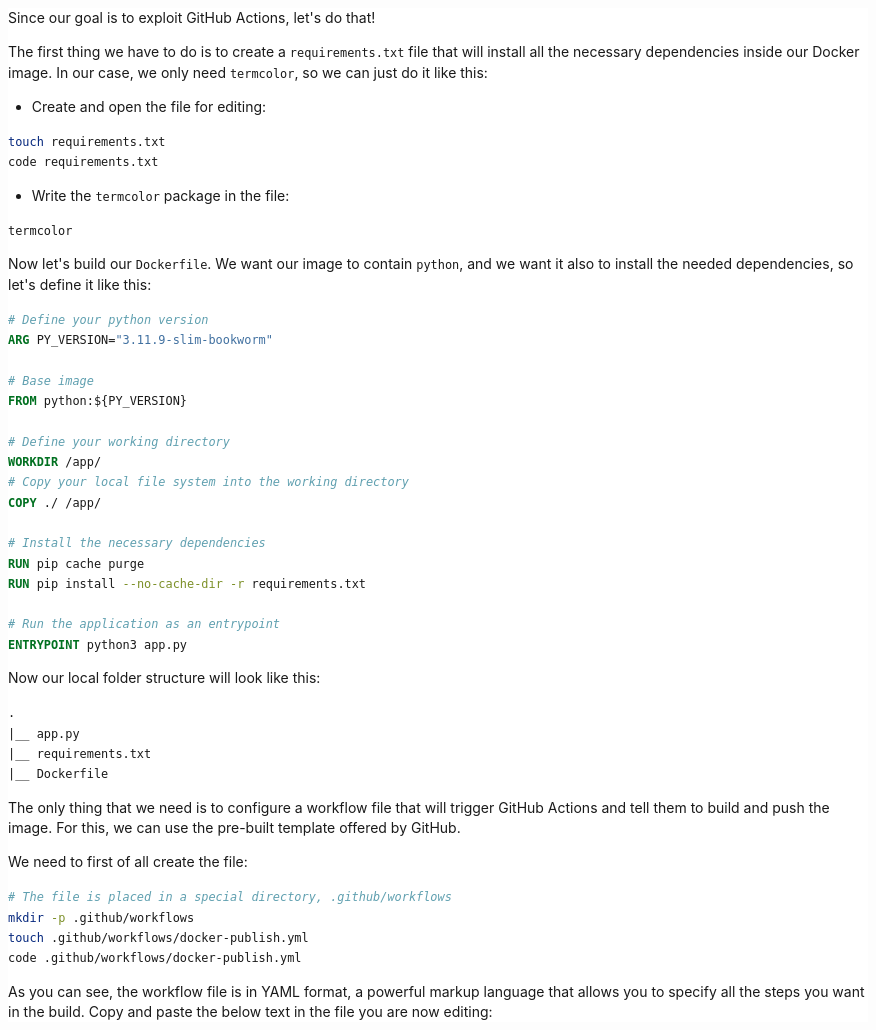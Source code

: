 Since our goal is to exploit GitHub Actions, let's do that!

The first thing we have to do is to create a `requirements.txt` file that will install all the necessary dependencies inside our Docker image. In our case, we only need `termcolor`, so we can just do it like this:

- Create and open the file for editing:

```bash
touch requirements.txt
code requirements.txt
```

- Write the `termcolor` package in the file: 

```
termcolor
```

Now let's build our `Dockerfile`. We want our image to contain `python`, and we want it also to install the needed dependencies, so let's define it like this:

```dockerfile
# Define your python version
ARG PY_VERSION="3.11.9-slim-bookworm"

# Base image
FROM python:${PY_VERSION}

# Define your working directory
WORKDIR /app/
# Copy your local file system into the working directory
COPY ./ /app/

# Install the necessary dependencies
RUN pip cache purge
RUN pip install --no-cache-dir -r requirements.txt

# Run the application as an entrypoint
ENTRYPOINT python3 app.py
```
Now our local folder structure will look like this:

```
.
|__ app.py
|__ requirements.txt
|__ Dockerfile
```

The only thing that we need is to configure a workflow file that will trigger GitHub Actions and tell them to build and push the image. For this, we can use the pre-built template offered by GitHub.

We need to first of all create the file:

```bash
# The file is placed in a special directory, .github/workflows
mkdir -p .github/workflows
touch .github/workflows/docker-publish.yml
code .github/workflows/docker-publish.yml
```
As you can see, the workflow file is in YAML format, a powerful markup language that allows you to specify all the steps you want in the build. Copy and paste the below text in the file you are now editing:
